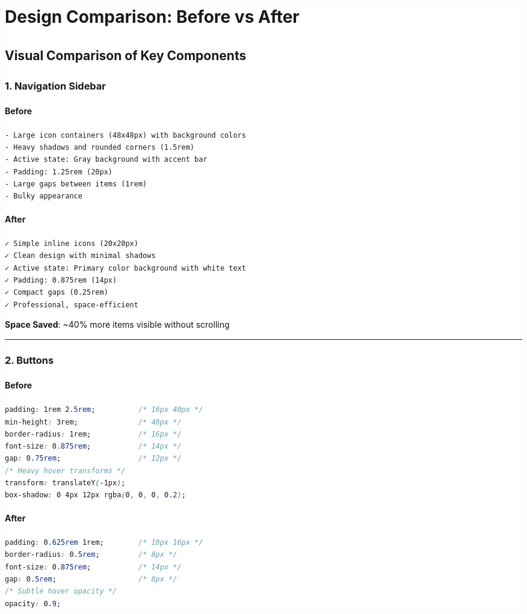 # Design Comparison: Before vs After

## Visual Comparison of Key Components

### 1. Navigation Sidebar

#### Before
```
- Large icon containers (48x48px) with background colors
- Heavy shadows and rounded corners (1.5rem)
- Active state: Gray background with accent bar
- Padding: 1.25rem (20px)
- Large gaps between items (1rem)
- Bulky appearance
```

#### After
```
✓ Simple inline icons (20x20px)
✓ Clean design with minimal shadows
✓ Active state: Primary color background with white text
✓ Padding: 0.875rem (14px)
✓ Compact gaps (0.25rem)
✓ Professional, space-efficient
```

**Space Saved**: ~40% more items visible without scrolling

---

### 2. Buttons

#### Before
```css
padding: 1rem 2.5rem;          /* 16px 40px */
min-height: 3rem;              /* 48px */
border-radius: 1rem;           /* 16px */
font-size: 0.875rem;           /* 14px */
gap: 0.75rem;                  /* 12px */
/* Heavy hover transforms */
transform: translateY(-1px);
box-shadow: 0 4px 12px rgba(0, 0, 0, 0.2);
```

#### After
```css
padding: 0.625rem 1rem;        /* 10px 16px */
border-radius: 0.5rem;         /* 8px */
font-size: 0.875rem;           /* 14px */
gap: 0.5rem;                   /* 8px */
/* Subtle hover opacity */
opacity: 0.9;
```
